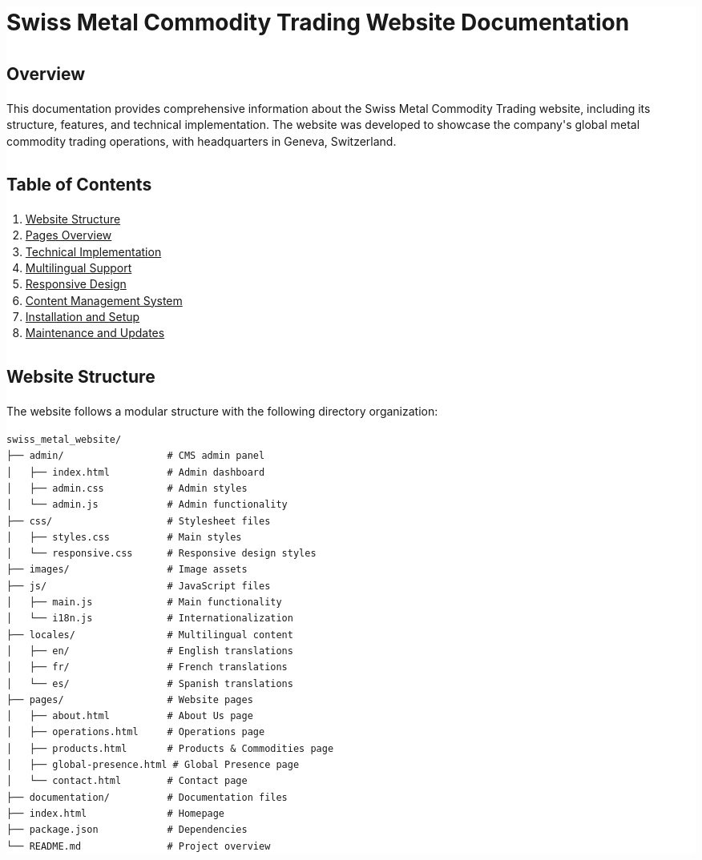# Swiss Metal Commodity Trading Website Documentation

## Overview

This documentation provides comprehensive information about the Swiss Metal Commodity Trading website, including its structure, features, and technical implementation. The website was developed to showcase the company's global metal commodity trading operations, with headquarters in Geneva, Switzerland.

## Table of Contents

1. [Website Structure](#website-structure)
2. [Pages Overview](#pages-overview)
3. [Technical Implementation](#technical-implementation)
4. [Multilingual Support](#multilingual-support)
5. [Responsive Design](#responsive-design)
6. [Content Management System](#content-management-system)
7. [Installation and Setup](#installation-and-setup)
8. [Maintenance and Updates](#maintenance-and-updates)

## Website Structure

The website follows a modular structure with the following directory organization:

```
swiss_metal_website/
├── admin/                  # CMS admin panel
│   ├── index.html          # Admin dashboard
│   ├── admin.css           # Admin styles
│   └── admin.js            # Admin functionality
├── css/                    # Stylesheet files
│   ├── styles.css          # Main styles
│   └── responsive.css      # Responsive design styles
├── images/                 # Image assets
├── js/                     # JavaScript files
│   ├── main.js             # Main functionality
│   └── i18n.js             # Internationalization
├── locales/                # Multilingual content
│   ├── en/                 # English translations
│   ├── fr/                 # French translations
│   └── es/                 # Spanish translations
├── pages/                  # Website pages
│   ├── about.html          # About Us page
│   ├── operations.html     # Operations page
│   ├── products.html       # Products & Commodities page
│   ├── global-presence.html # Global Presence page
│   └── contact.html        # Contact page
├── documentation/          # Documentation files
├── index.html              # Homepage
├── package.json            # Dependencies
└── README.md               # Project overview
```
